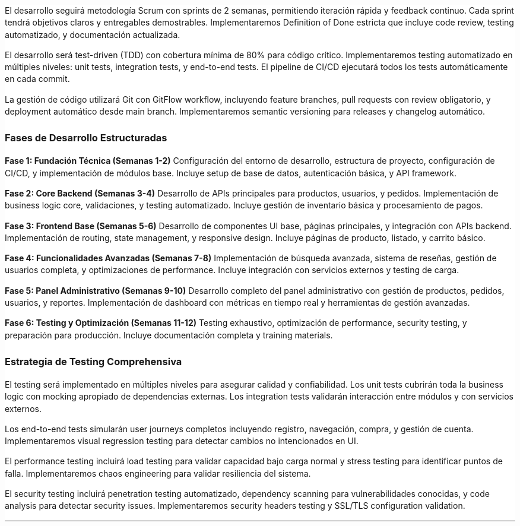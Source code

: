 El desarrollo seguirá metodología Scrum con sprints de 2 semanas, permitiendo iteración rápida y feedback continuo. Cada sprint tendrá objetivos claros y entregables demostrables. Implementaremos Definition of Done estricta que incluye code review, testing automatizado, y documentación actualizada.

El desarrollo será test-driven (TDD) con cobertura mínima de 80% para código crítico. Implementaremos testing automatizado en múltiples niveles: unit tests, integration tests, y end-to-end tests. El pipeline de CI/CD ejecutará todos los tests automáticamente en cada commit.

La gestión de código utilizará Git con GitFlow workflow, incluyendo feature branches, pull requests con review obligatorio, y deployment automático desde main branch. Implementaremos semantic versioning para releases y changelog automático.

### Fases de Desarrollo Estructuradas

**Fase 1: Fundación Técnica (Semanas 1-2)**
Configuración del entorno de desarrollo, estructura de proyecto, configuración de CI/CD, y implementación de módulos base. Incluye setup de base de datos, autenticación básica, y API framework.

**Fase 2: Core Backend (Semanas 3-4)**
Desarrollo de APIs principales para productos, usuarios, y pedidos. Implementación de business logic core, validaciones, y testing automatizado. Incluye gestión de inventario básica y procesamiento de pagos.

**Fase 3: Frontend Base (Semanas 5-6)**
Desarrollo de componentes UI base, páginas principales, y integración con APIs backend. Implementación de routing, state management, y responsive design. Incluye páginas de producto, listado, y carrito básico.

**Fase 4: Funcionalidades Avanzadas (Semanas 7-8)**
Implementación de búsqueda avanzada, sistema de reseñas, gestión de usuarios completa, y optimizaciones de performance. Incluye integración con servicios externos y testing de carga.

**Fase 5: Panel Administrativo (Semanas 9-10)**
Desarrollo completo del panel administrativo con gestión de productos, pedidos, usuarios, y reportes. Implementación de dashboard con métricas en tiempo real y herramientas de gestión avanzadas.

**Fase 6: Testing y Optimización (Semanas 11-12)**
Testing exhaustivo, optimización de performance, security testing, y preparación para producción. Incluye documentación completa y training materials.

### Estrategia de Testing Comprehensiva

El testing será implementado en múltiples niveles para asegurar calidad y confiabilidad. Los unit tests cubrirán toda la business logic con mocking apropiado de dependencias externas. Los integration tests validarán interacción entre módulos y con servicios externos.

Los end-to-end tests simularán user journeys completos incluyendo registro, navegación, compra, y gestión de cuenta. Implementaremos visual regression testing para detectar cambios no intencionados en UI.

El performance testing incluirá load testing para validar capacidad bajo carga normal y stress testing para identificar puntos de falla. Implementaremos chaos engineering para validar resiliencia del sistema.

El security testing incluirá penetration testing automatizado, dependency scanning para vulnerabilidades conocidas, y code analysis para detectar security issues. Implementaremos security headers testing y SSL/TLS configuration validation.

---